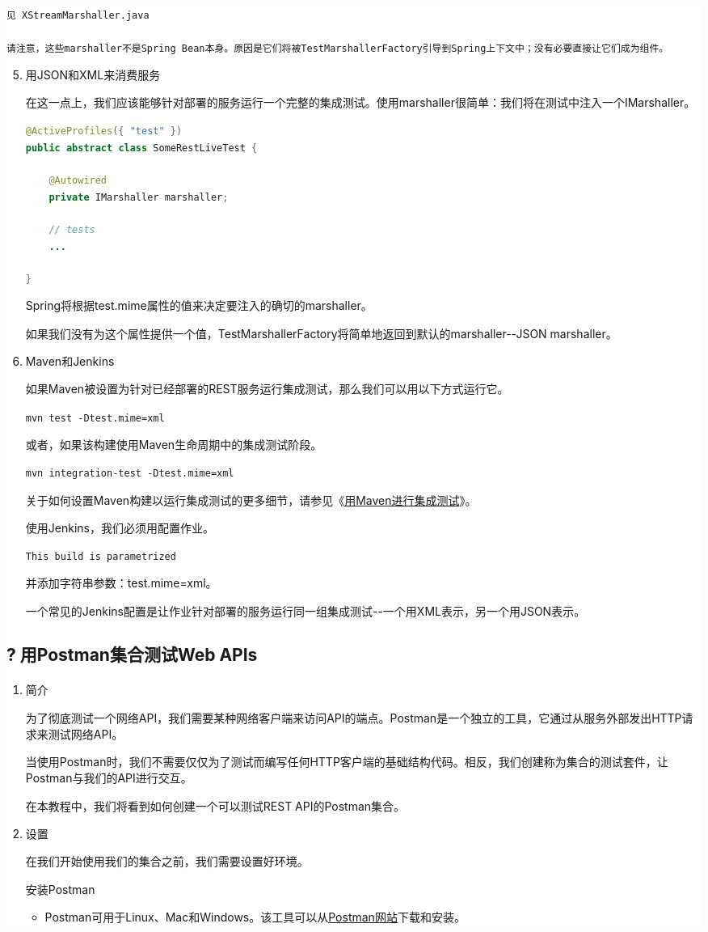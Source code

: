     见 XStreamMarshaller.java

    请注意，这些marshaller不是Spring Bean本身。原因是它们将被TestMarshallerFactory引导到Spring上下文中；没有必要直接让它们成为组件。

5. 用JSON和XML来消费服务

    在这一点上，我们应该能够针对部署的服务运行一个完整的集成测试。使用marshaller很简单：我们将在测试中注入一个IMarshaller。

    ```java
    @ActiveProfiles({ "test" })
    public abstract class SomeRestLiveTest {

        @Autowired
        private IMarshaller marshaller;

        // tests
        ...

    }
    ```

    Spring将根据test.mime属性的值来决定要注入的确切的marshaller。

    如果我们没有为这个属性提供一个值，TestMarshallerFactory将简单地返回到默认的marshaller--JSON marshaller。

6. Maven和Jenkins

    如果Maven被设置为针对已经部署的REST服务运行集成测试，那么我们可以用以下方式运行它。

    `mvn test -Dtest.mime=xml`

    或者，如果该构建使用Maven生命周期中的集成测试阶段。

    `mvn integration-test -Dtest.mime=xml`

    关于如何设置Maven构建以运行集成测试的更多细节，请参见《[用Maven进行集成测试](https://www.baeldung.com/integration-testing-with-the-maven-cargo-plugin)》。

    使用Jenkins，我们必须用配置作业。

    `This build is parametrized`

    并添加字符串参数：test.mime=xml。

    一个常见的Jenkins配置是让作业针对部署的服务运行同一组集成测试--一个用XML表示，另一个用JSON表示。

## ? 用Postman集合测试Web APIs

1. 简介

    为了彻底测试一个网络API，我们需要某种网络客户端来访问API的端点。Postman是一个独立的工具，它通过从服务外部发出HTTP请求来测试网络API。

    当使用Postman时，我们不需要仅仅为了测试而编写任何HTTP客户端的基础结构代码。相反，我们创建称为集合的测试套件，让Postman与我们的API进行交互。

    在本教程中，我们将看到如何创建一个可以测试REST API的Postman集合。

2. 设置

    在我们开始使用我们的集合之前，我们需要设置好环境。

    安装Postman

    - Postman可用于Linux、Mac和Windows。该工具可以从[Postman网站](https://www.getpostman.com/downloads/)下载和安装。
